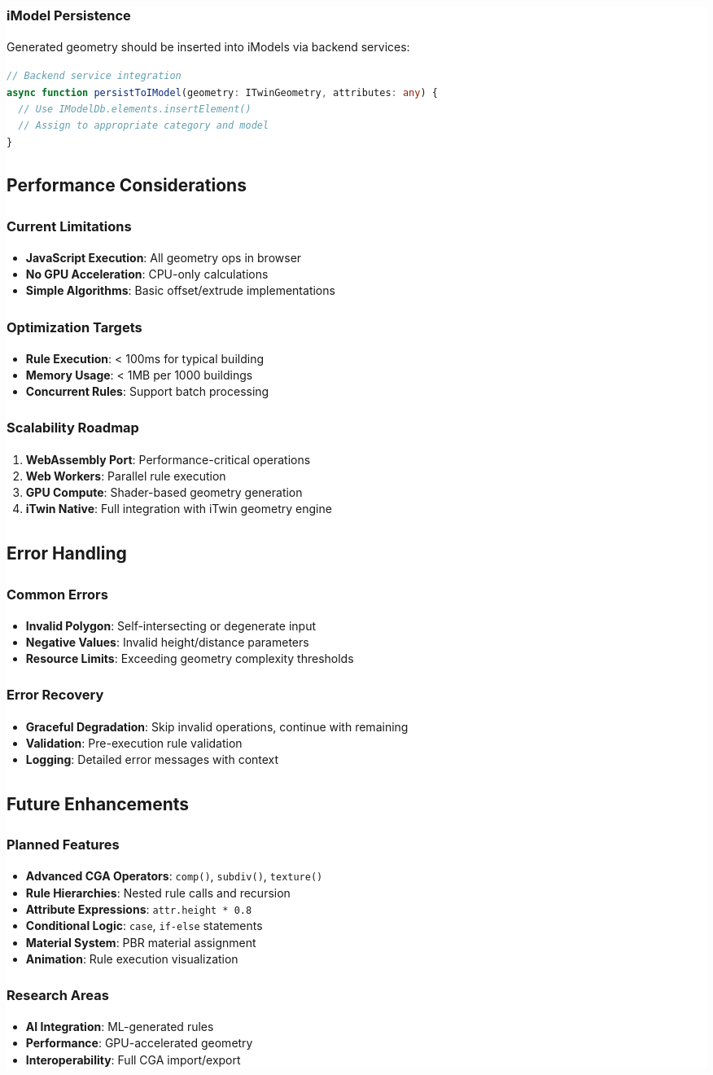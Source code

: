 ### iModel Persistence
Generated geometry should be inserted into iModels via backend services:

```typescript
// Backend service integration
async function persistToIModel(geometry: ITwinGeometry, attributes: any) {
  // Use IModelDb.elements.insertElement()
  // Assign to appropriate category and model
}
```

## Performance Considerations

### Current Limitations
- **JavaScript Execution**: All geometry ops in browser
- **No GPU Acceleration**: CPU-only calculations
- **Simple Algorithms**: Basic offset/extrude implementations

### Optimization Targets
- **Rule Execution**: < 100ms for typical building
- **Memory Usage**: < 1MB per 1000 buildings
- **Concurrent Rules**: Support batch processing

### Scalability Roadmap
1. **WebAssembly Port**: Performance-critical operations
2. **Web Workers**: Parallel rule execution
3. **GPU Compute**: Shader-based geometry generation
4. **iTwin Native**: Full integration with iTwin geometry engine

## Error Handling

### Common Errors
- **Invalid Polygon**: Self-intersecting or degenerate input
- **Negative Values**: Invalid height/distance parameters
- **Resource Limits**: Exceeding geometry complexity thresholds

### Error Recovery
- **Graceful Degradation**: Skip invalid operations, continue with remaining
- **Validation**: Pre-execution rule validation
- **Logging**: Detailed error messages with context

## Future Enhancements

### Planned Features
- **Advanced CGA Operators**: `comp()`, `subdiv()`, `texture()`
- **Rule Hierarchies**: Nested rule calls and recursion
- **Attribute Expressions**: `attr.height * 0.8`
- **Conditional Logic**: `case`, `if-else` statements
- **Material System**: PBR material assignment
- **Animation**: Rule execution visualization

### Research Areas
- **AI Integration**: ML-generated rules
- **Performance**: GPU-accelerated geometry
- **Interoperability**: Full CGA import/export